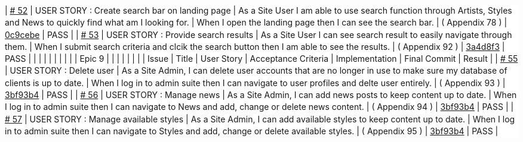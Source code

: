 | [# 52](https://github.com/tomik-z-cech/PP4-Aneta-s-Glimmer/issues/52) | USER STORY : Create search bar on landing page                           | As a Site User I am able to use search function through Artists, Styles and News to quickly find what am I looking for.                                     | When I open the landing page then I can see the search bar.                                                                                                                                                  | ( Appendix 78 )                                                                                 | [0c9cebe](https://github.com/tomik-z-cech/PP4-Aneta-s-Glimmer/commit/0c9cebea491867384d9fc385f5f1e34935bba0ce) | PASS   |
| [# 53](https://github.com/tomik-z-cech/PP4-Aneta-s-Glimmer/issues/53) | USER STORY : Provide search results                                      | As a Site User I can see search result to easily navigate through them.                                                                                     | When I submit search criteria and clcik the search button then I am able to see the results.                                                                                                                 | ( Appendix 92 )                                                                                 | [3a4d8f3](https://github.com/tomik-z-cech/PP4-Aneta-s-Glimmer/commit/3a4d8f3311e5117b90a6619f1d2efe8b7e60e39b) | PASS   |
|                                                                       |                                                                          |                                                                                                                                                             |                                                                                                                                                                                                              |                                                                                                 |                                                                                                                |        |
| Epic 9                                                                |                                                                          |                                                                                                                                                             |                                                                                                                                                                                                              |                                                                                                 |                                                                                                                |        |
| Issue                                                                 | Title                                                                    | User Story                                                                                                                                                  | Acceptance Criteria                                                                                                                                                                                          | Implementation                                                                                  | Final Commit                                                                                                   | Result |
| [# 55](https://github.com/tomik-z-cech/PP4-Aneta-s-Glimmer/issues/55) | USER STORY : Delete user                                                 | As a Site Admin, I can delete user accounts that are no longer in use to make sure my database of clients is up to date.                                    | When I log in to admin suite then I can navigate to user profiles and delte user entirely.                                                                                                                   | ( Appendix 93 )                                                                                 | [3bf93b4](https://github.com/tomik-z-cech/PP4-Aneta-s-Glimmer/commit/3bf93b4f0ab84850a9181d9d96973adcbd8a7b66) | PASS   |
| [# 56](https://github.com/tomik-z-cech/PP4-Aneta-s-Glimmer/issues/56) | USER STORY : Manage news                                                 | As a Site Admin, I can add news posts to keep content up to date.                                                                                           | When I log in to admin suite then I can navigate to News and add, change or delete news content.                                                                                                             | ( Appendix 94 )                                                                                 | [3bf93b4](https://github.com/tomik-z-cech/PP4-Aneta-s-Glimmer/commit/3bf93b4f0ab84850a9181d9d96973adcbd8a7b66) | PASS   |
| [# 57](https://github.com/tomik-z-cech/PP4-Aneta-s-Glimmer/issues/57) | USER STORY : Manage available styles                                     | As a Site Admin, I can add available styles to keep content up to date.                                                                                     | When I log in to admin suite then I can navigate to Styles and add, change or delete available styles.                                                                                                       | ( Appendix 95 )                                                                                 | [3bf93b4](https://github.com/tomik-z-cech/PP4-Aneta-s-Glimmer/commit/3bf93b4f0ab84850a9181d9d96973adcbd8a7b66) | PASS   |